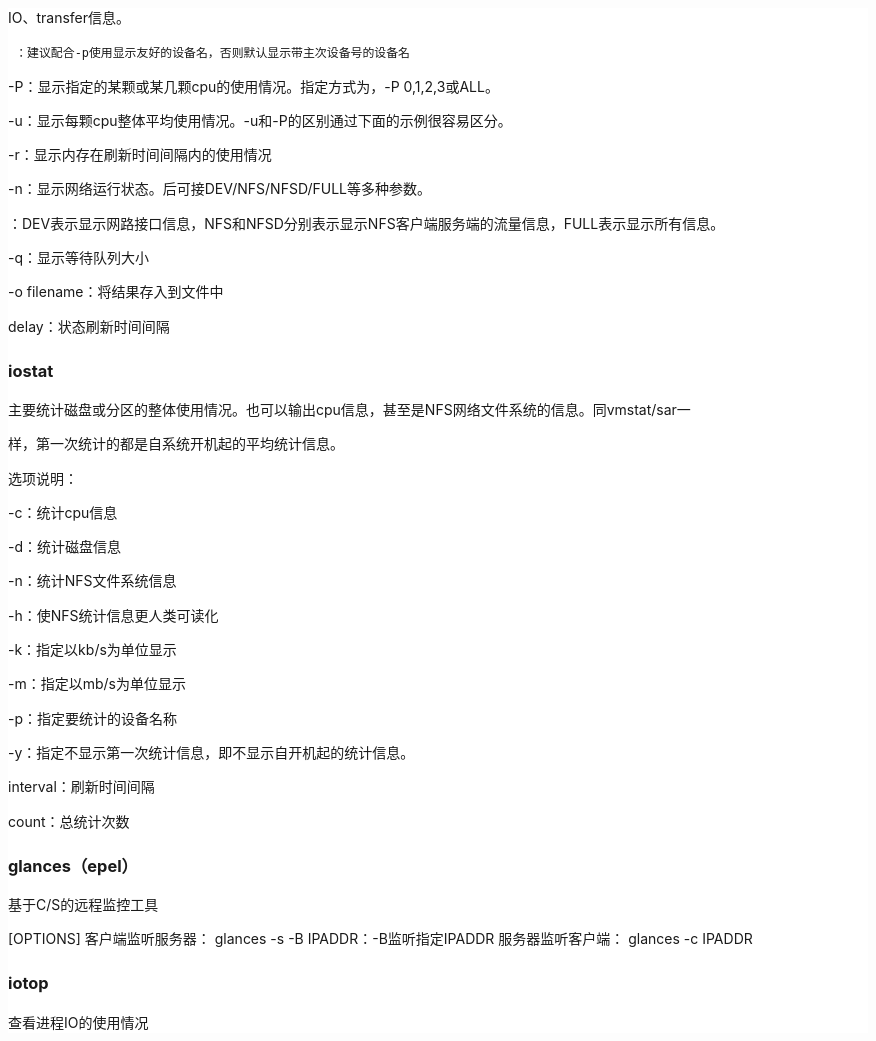 IO、transfer信息。

 	 ：建议配合-p使用显示友好的设备名，否则默认显示带主次设备号的设备名

-P：显示指定的某颗或某几颗cpu的使用情况。指定方式为，-P 0,1,2,3或ALL。

-u：显示每颗cpu整体平均使用情况。-u和-P的区别通过下面的示例很容易区分。

-r：显示内存在刷新时间间隔内的使用情况

-n：显示网络运行状态。后可接DEV/NFS/NFSD/FULL等多种参数。

 ：DEV表示显示网路接口信息，NFS和NFSD分别表示显示NFS客户端服务端的流量信息，FULL表示显示所有信息。

-q：显示等待队列大小

-o filename：将结果存入到文件中

delay：状态刷新时间间隔

### iostat

主要统计磁盘或分区的整体使用情况。也可以输出cpu信息，甚至是NFS网络文件系统的信息。同vmstat/sar一

样，第一次统计的都是自系统开机起的平均统计信息。

选项说明：

-c：统计cpu信息

-d：统计磁盘信息

-n：统计NFS文件系统信息

-h：使NFS统计信息更人类可读化

-k：指定以kb/s为单位显示

-m：指定以mb/s为单位显示

-p：指定要统计的设备名称

-y：指定不显示第一次统计信息，即不显示自开机起的统计信息。

interval：刷新时间间隔

count：总统计次数

### glances（epel）

基于C/S的远程监控工具

[OPTIONS]
	客户端监听服务器：
		glances -s -B IPADDR：-B监听指定IPADDR
	服务器监听客户端：
		glances -c IPADDR

### iotop

查看进程IO的使用情况
